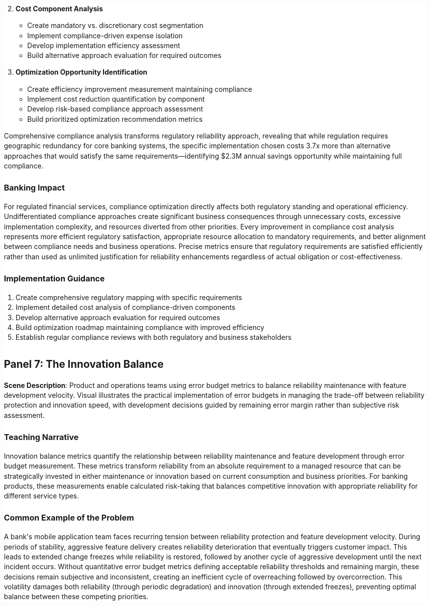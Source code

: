 2. **Cost Component Analysis**
   - Create mandatory vs. discretionary cost segmentation
   - Implement compliance-driven expense isolation
   - Develop implementation efficiency assessment
   - Build alternative approach evaluation for required outcomes

3. **Optimization Opportunity Identification**
   - Create efficiency improvement measurement maintaining compliance
   - Implement cost reduction quantification by component
   - Develop risk-based compliance approach assessment
   - Build prioritized optimization recommendation metrics

Comprehensive compliance analysis transforms regulatory reliability approach, revealing that while regulation requires geographic redundancy for core banking systems, the specific implementation chosen costs 3.7x more than alternative approaches that would satisfy the same requirements—identifying $2.3M annual savings opportunity while maintaining full compliance.

### Banking Impact
For regulated financial services, compliance optimization directly affects both regulatory standing and operational efficiency. Undifferentiated compliance approaches create significant business consequences through unnecessary costs, excessive implementation complexity, and resources diverted from other priorities. Every improvement in compliance cost analysis represents more efficient regulatory satisfaction, appropriate resource allocation to mandatory requirements, and better alignment between compliance needs and business operations. Precise metrics ensure that regulatory requirements are satisfied efficiently rather than used as unlimited justification for reliability enhancements regardless of actual obligation or cost-effectiveness.

### Implementation Guidance
1. Create comprehensive regulatory mapping with specific requirements
2. Implement detailed cost analysis of compliance-driven components
3. Develop alternative approach evaluation for required outcomes
4. Build optimization roadmap maintaining compliance with improved efficiency
5. Establish regular compliance reviews with both regulatory and business stakeholders

## Panel 7: The Innovation Balance

**Scene Description**: Product and operations teams using error budget metrics to balance reliability maintenance with feature development velocity. Visual illustrates the practical implementation of error budgets in managing the trade-off between reliability protection and innovation speed, with development decisions guided by remaining error margin rather than subjective risk assessment.

### Teaching Narrative
Innovation balance metrics quantify the relationship between reliability maintenance and feature development through error budget measurement. These metrics transform reliability from an absolute requirement to a managed resource that can be strategically invested in either maintenance or innovation based on current consumption and business priorities. For banking products, these measurements enable calculated risk-taking that balances competitive innovation with appropriate reliability for different service types.

### Common Example of the Problem
A bank's mobile application team faces recurring tension between reliability protection and feature development velocity. During periods of stability, aggressive feature delivery creates reliability deterioration that eventually triggers customer impact. This leads to extended change freezes while reliability is restored, followed by another cycle of aggressive development until the next incident occurs. Without quantitative error budget metrics defining acceptable reliability thresholds and remaining margin, these decisions remain subjective and inconsistent, creating an inefficient cycle of overreaching followed by overcorrection. This volatility damages both reliability (through periodic degradation) and innovation (through extended freezes), preventing optimal balance between these competing priorities.

